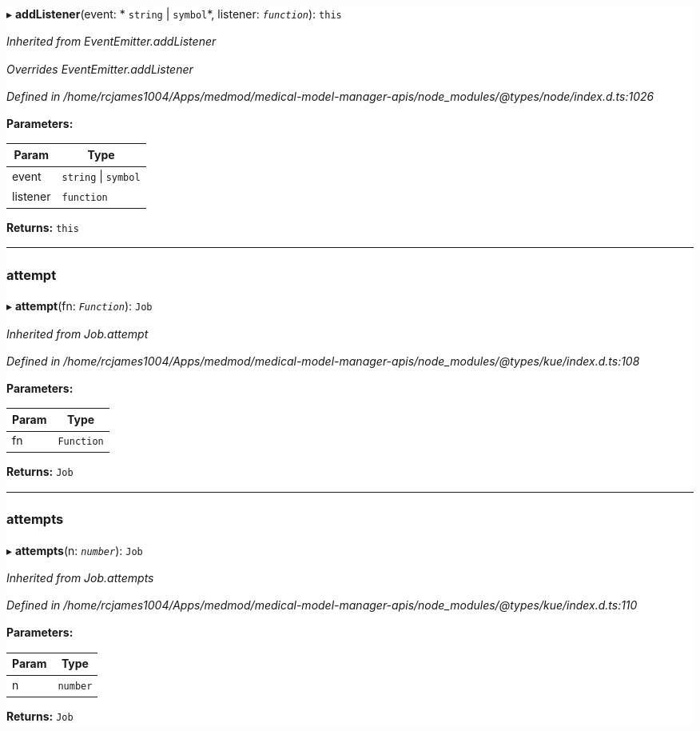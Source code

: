 ▸ **addListener**(event: * `string` &#124; `symbol`*, listener: *`function`*): `this`

*Inherited from EventEmitter.addListener*

*Overrides EventEmitter.addListener*

*Defined in /home/rcjames1004/Apps/medmod/medical-model-manager-apis/node_modules/@types/node/index.d.ts:1026*

**Parameters:**

| Param | Type |
| ------ | ------ |
| event |  `string` &#124; `symbol`|
| listener | `function` |

**Returns:** `this`

___
<a id="attempt"></a>

###  attempt

▸ **attempt**(fn: *`Function`*): `Job`

*Inherited from Job.attempt*

*Defined in /home/rcjames1004/Apps/medmod/medical-model-manager-apis/node_modules/@types/kue/index.d.ts:108*

**Parameters:**

| Param | Type |
| ------ | ------ |
| fn | `Function` |

**Returns:** `Job`

___
<a id="attempts"></a>

###  attempts

▸ **attempts**(n: *`number`*): `Job`

*Inherited from Job.attempts*

*Defined in /home/rcjames1004/Apps/medmod/medical-model-manager-apis/node_modules/@types/kue/index.d.ts:110*

**Parameters:**

| Param | Type |
| ------ | ------ |
| n | `number` |

**Returns:** `Job`
